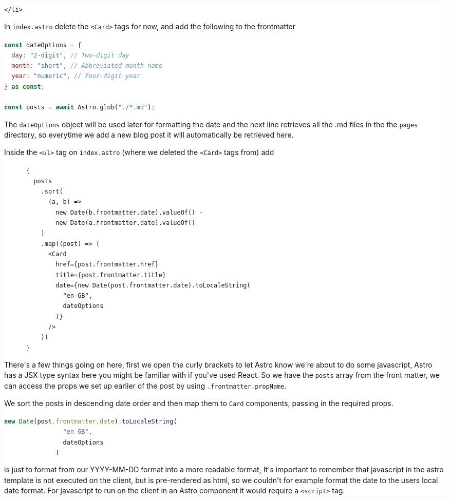 ```astro
</li>
```

In ```index.astro``` delete the `<Card>` tags for now, and add the following to the frontmatter

```javascript
const dateOptions = {
  day: "2-digit", // Two-digit day
  month: "short", // Abbreviated month name
  year: "numeric", // Four-digit year
} as const;

const posts = await Astro.glob("./*.md");
```

The ```dateOptions``` object will be used later for formatting the date
and the next line retrieves all the .md files in the the ```pages``` directory, so everytime we add a new blog post it will automatically be retrieved here.

Inside the ```<ul>``` tag on ```index.astro``` (where we deleted the ```<Card>``` tags from) add

```astro
      {
        posts
          .sort(
            (a, b) =>
              new Date(b.frontmatter.date).valueOf() -
              new Date(a.frontmatter.date).valueOf()
          )
          .map((post) => (
            <Card
              href={post.frontmatter.href}
              title={post.frontmatter.title}
              date={new Date(post.frontmatter.date).toLocaleString(
                "en-GB",
                dateOptions
              )}
            />
          ))
      }
```

There's a few things going on here, first we open the curly brackets to let Astro know we're about to do some javascript, Astro has a JSX type syntax here you might be familiar with if you've used React.
 So we have the ```posts``` array from the front matter, we can access the props we set up earlier of the post by using ```.frontmatter.propName```.

We sort the posts in descending date order and then map them to ```Card``` components, passing in the required props.
```javascript
new Date(post.frontmatter.date).toLocaleString(
                "en-GB",
                dateOptions
              )
```
is just to format from our YYYY-MM-DD format into a more readable format, It's important to remember that javascript in the astro template is not executed on the client, but is pre-rendered as html,
so we couldn't for example format the date to the users local date format. For javascript to run on the client in an Astro component it would require a ```<script>``` tag.
